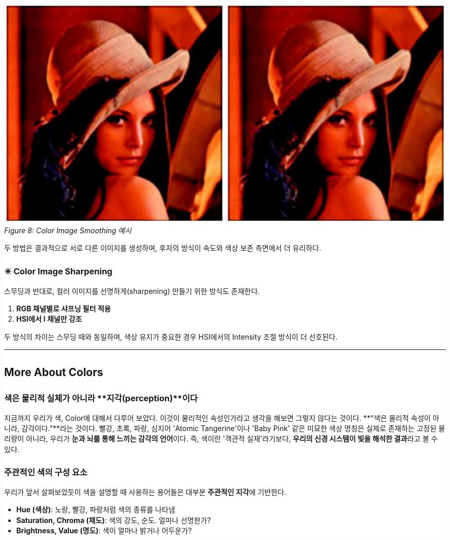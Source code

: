 ![Desktop View](/assets/img/imaging_photography/chap12_11.png)
_Figure 8: Color Image Smoothing 예시_

두 방법은 결과적으로 서로 다른 이미지를 생성하며, 후자의 방식이 속도와 색상 보존 측면에서 더 유리하다.


### ✴️ Color Image Sharpening

스무딩과 반대로, 컬러 이미지를 선명하게(sharpening) 만들기 위한 방식도 존재한다.

1. **RGB 채널별로 샤프닝 필터 적용**
2. **HSI에서 I 채널만 강조**

두 방식의 차이는 스무딩 때와 동일하며, 색상 유지가 중요한 경우 HSI에서의 Intensity 조절 방식이 더 선호된다.

---

## More About Colors

### 색은 물리적 실체가 아니라 **지각(perception)**이다

지금까지 우리가 색, Color에 대해서 다루어 보았다. 이것이 물리적인 속성인가라고 생각을 해보면 그렇지 않다는 것이다. **“색은 물리적 속성이 아니라, 감각이다.”**라는 것이다. 빨강, 초록, 파랑, 심지어 'Atomic Tangerine'이나 'Baby Pink' 같은 미묘한 색상 명칭은 실제로 존재하는 고정된 물리량이 아니라, 우리가 **눈과 뇌를 통해 느끼는 감각의 언어**이다. 즉, 색이란 '객관적 실재'라기보다, **우리의 신경 시스템이 빛을 해석한 결과**라고 볼 수 있다.

### 주관적인 색의 구성 요소

우리가 앞서 살펴보았듯이 색을 설명할 때 사용하는 용어들은 대부분 **주관적인 지각**에 기반한다.

- **Hue (색상)**: 노랑, 빨강, 파랑처럼 색의 종류를 나타냄  
- **Saturation, Chroma (채도)**: 색의 강도, 순도. 얼마나 선명한가?  
- **Brightness, Value (명도)**: 색이 얼마나 밝거나 어두운가?
